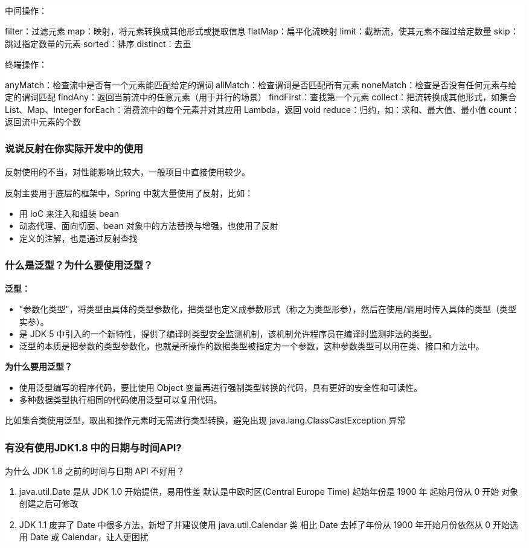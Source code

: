 中间操作：

filter：过滤元素
map：映射，将元素转换成其他形式或提取信息
flatMap：扁平化流映射
limit：截断流，使其元素不超过给定数量
skip：跳过指定数量的元素
sorted：排序
distinct：去重

终端操作：

anyMatch：检查流中是否有一个元素能匹配给定的谓词
allMatch：检查谓词是否匹配所有元素
noneMatch：检查是否没有任何元素与给定的谓词匹配
findAny：返回当前流中的任意元素（用于并行的场景）
findFirst：查找第一个元素
collect：把流转换成其他形式，如集合 List、Map、Integer
forEach：消费流中的每个元素并对其应用 Lambda，返回 void
reduce：归约，如：求和、最大值、最小值
count：返回流中元素的个数

### 说说反射在你实际开发中的使用
反射使用的不当，对性能影响比较大，一般项目中直接使用较少。

反射主要用于底层的框架中，Spring 中就大量使用了反射，比如：

- 用 IoC 来注入和组装 bean
- 动态代理、面向切面、bean 对象中的方法替换与增强，也使用了反射
- 定义的注解，也是通过反射查找


### 什么是泛型？为什么要使用泛型？
**泛型：**

- "参数化类型"，将类型由具体的类型参数化，把类型也定义成参数形式（称之为类型形参），然后在使用/调用时传入具体的类型（类型实参）。
- 是 JDK 5 中引入的一个新特性，提供了编译时类型安全监测机制，该机制允许程序员在编译时监测非法的类型。
- 泛型的本质是把参数的类型参数化，也就是所操作的数据类型被指定为一个参数，这种参数类型可以用在类、接口和方法中。

**为什么要用泛型？**

- 使用泛型编写的程序代码，要比使用 Object 变量再进行强制类型转换的代码，具有更好的安全性和可读性。
- 多种数据类型执行相同的代码使用泛型可以复用代码。

比如集合类使用泛型，取出和操作元素时无需进行类型转换，避免出现 java.lang.ClassCastException 异常

### 有没有使用JDK1.8 中的日期与时间API?
为什么 JDK 1.8 之前的时间与日期 API 不好用？

1. java.util.Date 是从 JDK 1.0 开始提供，易用性差
   默认是中欧时区(Central Europe Time)
   起始年份是 1900 年
   起始月份从 0 开始
   对象创建之后可修改

2. JDK 1.1 废弃了 Date 中很多方法，新增了并建议使用 java.util.Calendar 类
   相比 Date 去掉了年份从 1900 年开始月份依然从 0 开始选用 Date 或 Calendar，让人更困扰
